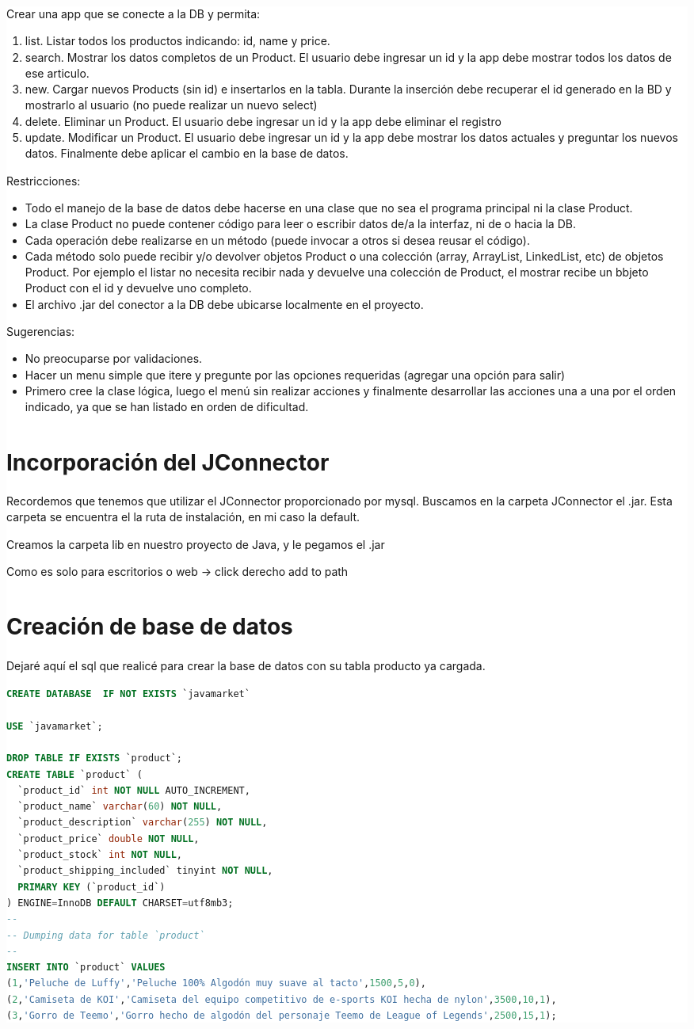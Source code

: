 Crear una app que se conecte a la DB y permita:
1. list. Listar todos los productos indicando: id, name y price.
2. search. Mostrar los datos completos de un Product. El usuario debe ingresar un id y la app debe mostrar todos los datos de ese articulo.
3. new. Cargar nuevos Products (sin id) e insertarlos en la tabla. Durante la inserción debe recuperar el id generado en la BD y mostrarlo al usuario (no puede realizar un nuevo select)
4. delete. Eliminar un Product. El usuario debe ingresar un id y la app debe eliminar el registro
5. update. Modificar un Product. El usuario debe ingresar un id y la app debe mostrar los datos actuales y preguntar los nuevos datos. Finalmente debe aplicar el cambio en la base de datos.

Restricciones:
* Todo el manejo de la base de datos debe hacerse en una clase que no sea el programa principal ni la clase Product.
* La clase Product no puede contener código para leer o escribir datos de/a la interfaz, ni de o hacia la DB.
* Cada operación debe realizarse en un método (puede invocar a otros si desea reusar el código).
* Cada método solo puede recibir y/o devolver objetos Product o una colección (array, ArrayList, LinkedList, etc) de objetos Product. Por ejemplo el listar no necesita recibir nada y devuelve una colección de Product, el mostrar recibe un bbjeto Product con el id y devuelve uno completo.
* El archivo .jar del conector a la DB debe ubicarse localmente en el proyecto.

Sugerencias:
* No preocuparse por validaciones.
* Hacer un menu simple que itere y pregunte por las opciones requeridas (agregar una opción para salir)
* Primero cree la clase lógica, luego el menú sin realizar acciones y finalmente desarrollar las acciones una a una por el orden indicado, ya que se han listado en orden de dificultad.


# Incorporación del JConnector

Recordemos que tenemos que utilizar el JConnector proporcionado por mysql. Buscamos en la carpeta JConnector el .jar. Esta carpeta se encuentra el la ruta de instalación, en mi caso la default.

Creamos la carpeta lib en nuestro proyecto de Java, y le pegamos el .jar

Como es solo para escritorios o web -> click derecho add to path

# Creación de base de datos

Dejaré aquí el sql que realicé para crear la base de datos con su tabla producto ya cargada.

```sql
CREATE DATABASE  IF NOT EXISTS `javamarket`

USE `javamarket`;

DROP TABLE IF EXISTS `product`;
CREATE TABLE `product` (
  `product_id` int NOT NULL AUTO_INCREMENT,
  `product_name` varchar(60) NOT NULL,
  `product_description` varchar(255) NOT NULL,
  `product_price` double NOT NULL,
  `product_stock` int NOT NULL,
  `product_shipping_included` tinyint NOT NULL,
  PRIMARY KEY (`product_id`)
) ENGINE=InnoDB DEFAULT CHARSET=utf8mb3;
--
-- Dumping data for table `product`
--
INSERT INTO `product` VALUES 
(1,'Peluche de Luffy','Peluche 100% Algodón muy suave al tacto',1500,5,0),
(2,'Camiseta de KOI','Camiseta del equipo competitivo de e-sports KOI hecha de nylon',3500,10,1),
(3,'Gorro de Teemo','Gorro hecho de algodón del personaje Teemo de League of Legends',2500,15,1);
```
